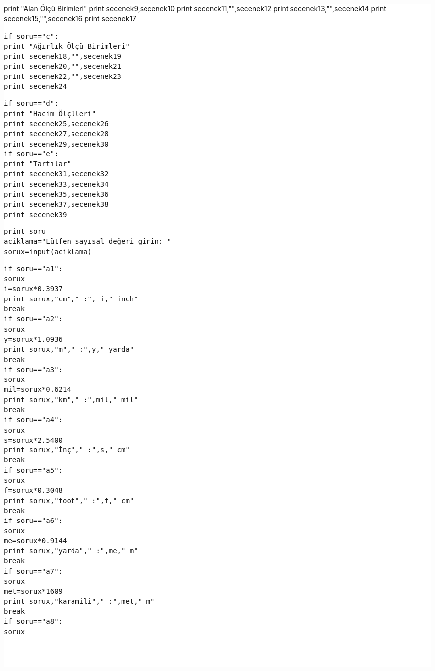 print "Alan Ölçü Birimleri"
print secenek9,secenek10
print secenek11,"",secenek12
print secenek13,"",secenek14
print secenek15,"",secenek16
print secenek17</pre>
<pre>if soru=="c":
print "Ağırlık Ölçü Birimleri"
print secenek18,"",secenek19
print secenek20,"",secenek21
print secenek22,"",secenek23
print secenek24</pre>
<pre>if soru=="d":
print "Hacim Ölçüleri"
print secenek25,secenek26
print secenek27,secenek28
print secenek29,secenek30
if soru=="e":
print "Tartılar"
print secenek31,secenek32
print secenek33,secenek34
print secenek35,secenek36
print secenek37,secenek38
print secenek39</pre>
<pre>print soru
aciklama="Lütfen sayısal değeri girin: "
sorux=input(aciklama)</pre>
<pre>if soru=="a1":
sorux
i=sorux*0.3937
print sorux,"cm"," :", i," inch"
break
if soru=="a2":
sorux
y=sorux*1.0936
print sorux,"m"," :",y," yarda"
break
if soru=="a3":
sorux
mil=sorux*0.6214
print sorux,"km"," :",mil," mil"
break
if soru=="a4":
sorux
s=sorux*2.5400
print sorux,"İnç"," :",s," cm"
break
if soru=="a5":
sorux
f=sorux*0.3048
print sorux,"foot"," :",f," cm"
break
if soru=="a6":
sorux
me=sorux*0.9144
print sorux,"yarda"," :",me," m"
break
if soru=="a7":
sorux
met=sorux*1609
print sorux,"karamili"," :",met," m"
break
if soru=="a8":
sorux